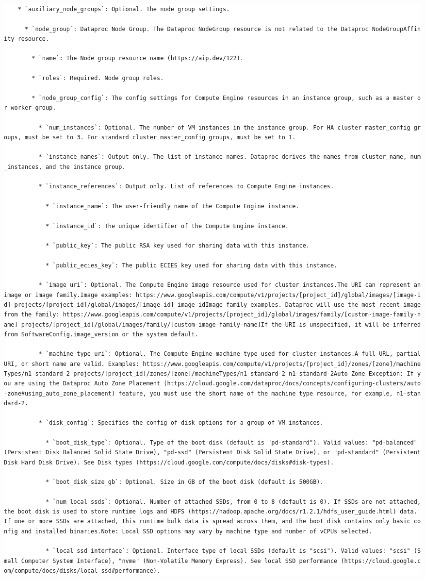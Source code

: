         * `auxiliary_node_groups`: Optional. The node group settings.

          * `node_group`: Dataproc Node Group. The Dataproc NodeGroup resource is not related to the Dataproc NodeGroupAffinity resource.

            * `name`: The Node group resource name (https://aip.dev/122).

            * `roles`: Required. Node group roles.

            * `node_group_config`: The config settings for Compute Engine resources in an instance group, such as a master or worker group.

              * `num_instances`: Optional. The number of VM instances in the instance group. For HA cluster master_config groups, must be set to 3. For standard cluster master_config groups, must be set to 1.

              * `instance_names`: Output only. The list of instance names. Dataproc derives the names from cluster_name, num_instances, and the instance group.

              * `instance_references`: Output only. List of references to Compute Engine instances.

                * `instance_name`: The user-friendly name of the Compute Engine instance.

                * `instance_id`: The unique identifier of the Compute Engine instance.

                * `public_key`: The public RSA key used for sharing data with this instance.

                * `public_ecies_key`: The public ECIES key used for sharing data with this instance.

              * `image_uri`: Optional. The Compute Engine image resource used for cluster instances.The URI can represent an image or image family.Image examples: https://www.googleapis.com/compute/v1/projects/[project_id]/global/images/[image-id] projects/[project_id]/global/images/[image-id] image-idImage family examples. Dataproc will use the most recent image from the family: https://www.googleapis.com/compute/v1/projects/[project_id]/global/images/family/[custom-image-family-name] projects/[project_id]/global/images/family/[custom-image-family-name]If the URI is unspecified, it will be inferred from SoftwareConfig.image_version or the system default.

              * `machine_type_uri`: Optional. The Compute Engine machine type used for cluster instances.A full URL, partial URI, or short name are valid. Examples: https://www.googleapis.com/compute/v1/projects/[project_id]/zones/[zone]/machineTypes/n1-standard-2 projects/[project_id]/zones/[zone]/machineTypes/n1-standard-2 n1-standard-2Auto Zone Exception: If you are using the Dataproc Auto Zone Placement (https://cloud.google.com/dataproc/docs/concepts/configuring-clusters/auto-zone#using_auto_zone_placement) feature, you must use the short name of the machine type resource, for example, n1-standard-2.

              * `disk_config`: Specifies the config of disk options for a group of VM instances.

                * `boot_disk_type`: Optional. Type of the boot disk (default is "pd-standard"). Valid values: "pd-balanced" (Persistent Disk Balanced Solid State Drive), "pd-ssd" (Persistent Disk Solid State Drive), or "pd-standard" (Persistent Disk Hard Disk Drive). See Disk types (https://cloud.google.com/compute/docs/disks#disk-types).

                * `boot_disk_size_gb`: Optional. Size in GB of the boot disk (default is 500GB).

                * `num_local_ssds`: Optional. Number of attached SSDs, from 0 to 8 (default is 0). If SSDs are not attached, the boot disk is used to store runtime logs and HDFS (https://hadoop.apache.org/docs/r1.2.1/hdfs_user_guide.html) data. If one or more SSDs are attached, this runtime bulk data is spread across them, and the boot disk contains only basic config and installed binaries.Note: Local SSD options may vary by machine type and number of vCPUs selected.

                * `local_ssd_interface`: Optional. Interface type of local SSDs (default is "scsi"). Valid values: "scsi" (Small Computer System Interface), "nvme" (Non-Volatile Memory Express). See local SSD performance (https://cloud.google.com/compute/docs/disks/local-ssd#performance).
